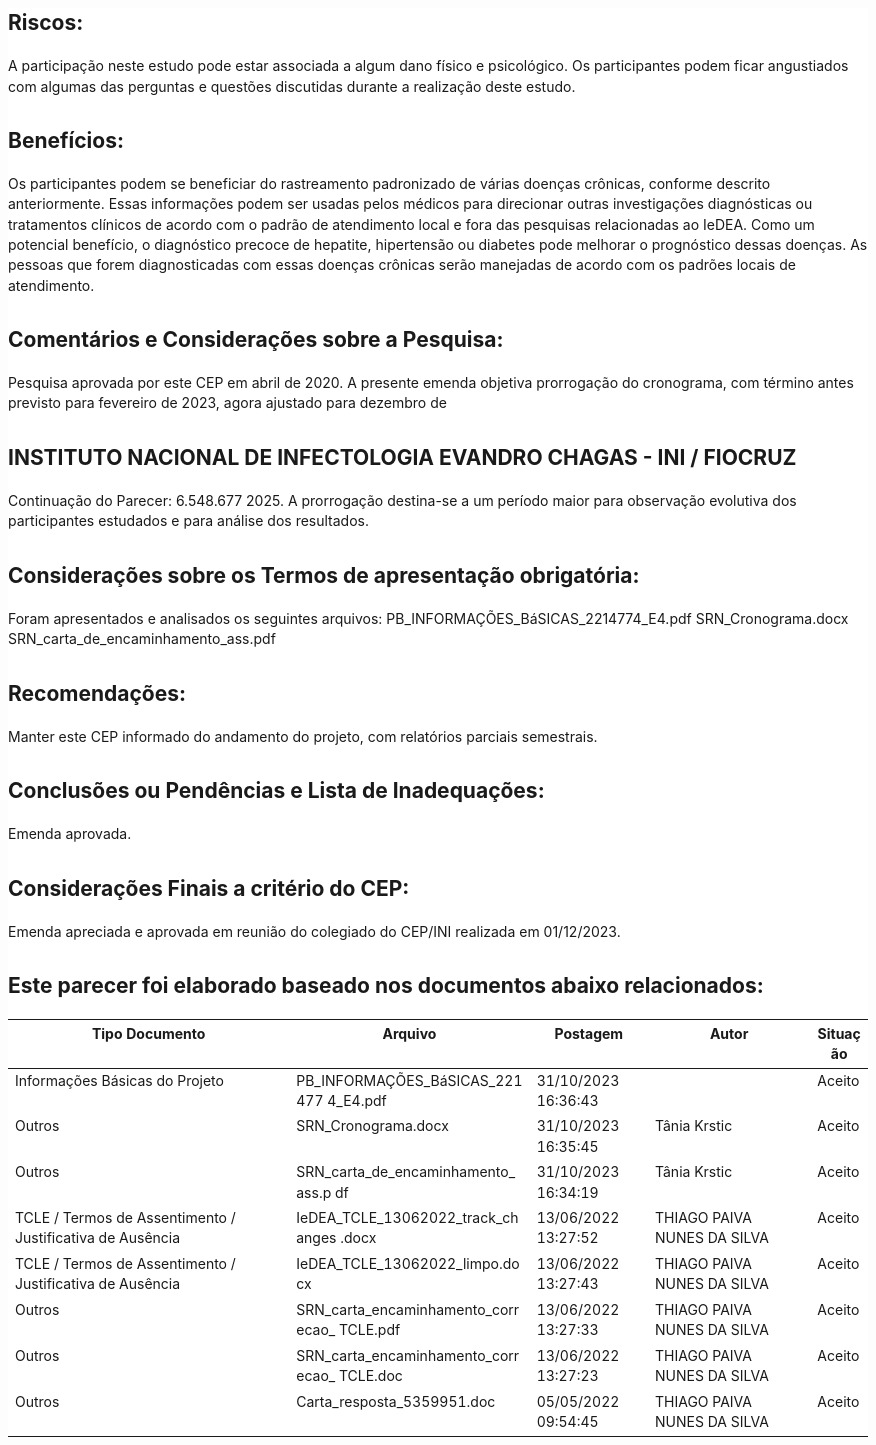 ## Riscos:
A participação neste estudo pode estar associada a algum dano físico e psicológico. Os participantes podem ficar angustiados com algumas das perguntas e questões discutidas durante a realização deste estudo.

## Benefícios:
Os participantes podem se beneficiar do rastreamento padronizado de várias doenças crônicas, conforme descrito anteriormente. Essas informações podem ser usadas pelos médicos para direcionar outras investigações diagnósticas ou tratamentos clínicos de acordo com o padrão de atendimento local e fora das pesquisas relacionadas ao IeDEA. Como um potencial benefício, o diagnóstico precoce de hepatite, hipertensão ou diabetes pode melhorar o prognóstico dessas doenças. As pessoas que forem diagnosticadas com essas doenças crônicas serão manejadas de acordo com os padrões locais de atendimento.

## Comentários e Considerações sobre a Pesquisa:
Pesquisa aprovada por este CEP em abril de 2020. A presente emenda objetiva prorrogação do cronograma, com término antes previsto para fevereiro de 2023, agora ajustado para dezembro de

## INSTITUTO NACIONAL DE INFECTOLOGIA EVANDRO CHAGAS - INI / FIOCRUZ

Continuação do Parecer: 6.548.677
2025. A prorrogação destina-se a um período maior para observação evolutiva dos participantes estudados e para análise dos resultados.

## Considerações sobre os Termos de apresentação obrigatória:
Foram apresentados e analisados os seguintes arquivos:
PB\_INFORMAÇÕES\_BáSICAS\_2214774\_E4.pdf
SRN\_Cronograma.docx
SRN\_carta\_de\_encaminhamento\_ass.pdf

## Recomendações:
Manter este CEP informado do andamento do projeto, com relatórios parciais semestrais.

## Conclusões ou Pendências e Lista de Inadequações:
Emenda aprovada.

## Considerações Finais a critério do CEP:
Emenda apreciada e aprovada em reunião do colegiado do CEP/INI realizada em 01/12/2023.

## Este parecer foi elaborado baseado nos documentos abaixo relacionados:
| Tipo Documento                                            | Arquivo                                     | Postagem            | Autor                       | Situação   |
|-----------------------------------------------------------|---------------------------------------------|---------------------|-----------------------------|------------|
| Informações Básicas do Projeto                            | PB_INFORMAÇÕES_BáSICAS_221477 4_E4.pdf      | 31/10/2023 16:36:43 |                             | Aceito     |
| Outros                                                    | SRN_Cronograma.docx                         | 31/10/2023 16:35:45 | Tânia Krstic                | Aceito     |
| Outros                                                    | SRN_carta_de_encaminhamento_ass.p df        | 31/10/2023 16:34:19 | Tânia Krstic                | Aceito     |
| TCLE / Termos de Assentimento / Justificativa de Ausência | IeDEA_TCLE_13062022_track_changes .docx     | 13/06/2022 13:27:52 | THIAGO PAIVA NUNES DA SILVA | Aceito     |
| TCLE / Termos de Assentimento / Justificativa de Ausência | IeDEA_TCLE_13062022_limpo.docx              | 13/06/2022 13:27:43 | THIAGO PAIVA NUNES DA SILVA | Aceito     |
| Outros                                                    | SRN_carta_encaminhamento_correcao_ TCLE.pdf | 13/06/2022 13:27:33 | THIAGO PAIVA NUNES DA SILVA | Aceito     |
| Outros                                                    | SRN_carta_encaminhamento_correcao_ TCLE.doc | 13/06/2022 13:27:23 | THIAGO PAIVA NUNES DA SILVA | Aceito     |
| Outros                                                    | Carta_resposta_5359951.doc                  | 05/05/2022 09:54:45 | THIAGO PAIVA NUNES DA SILVA | Aceito     |